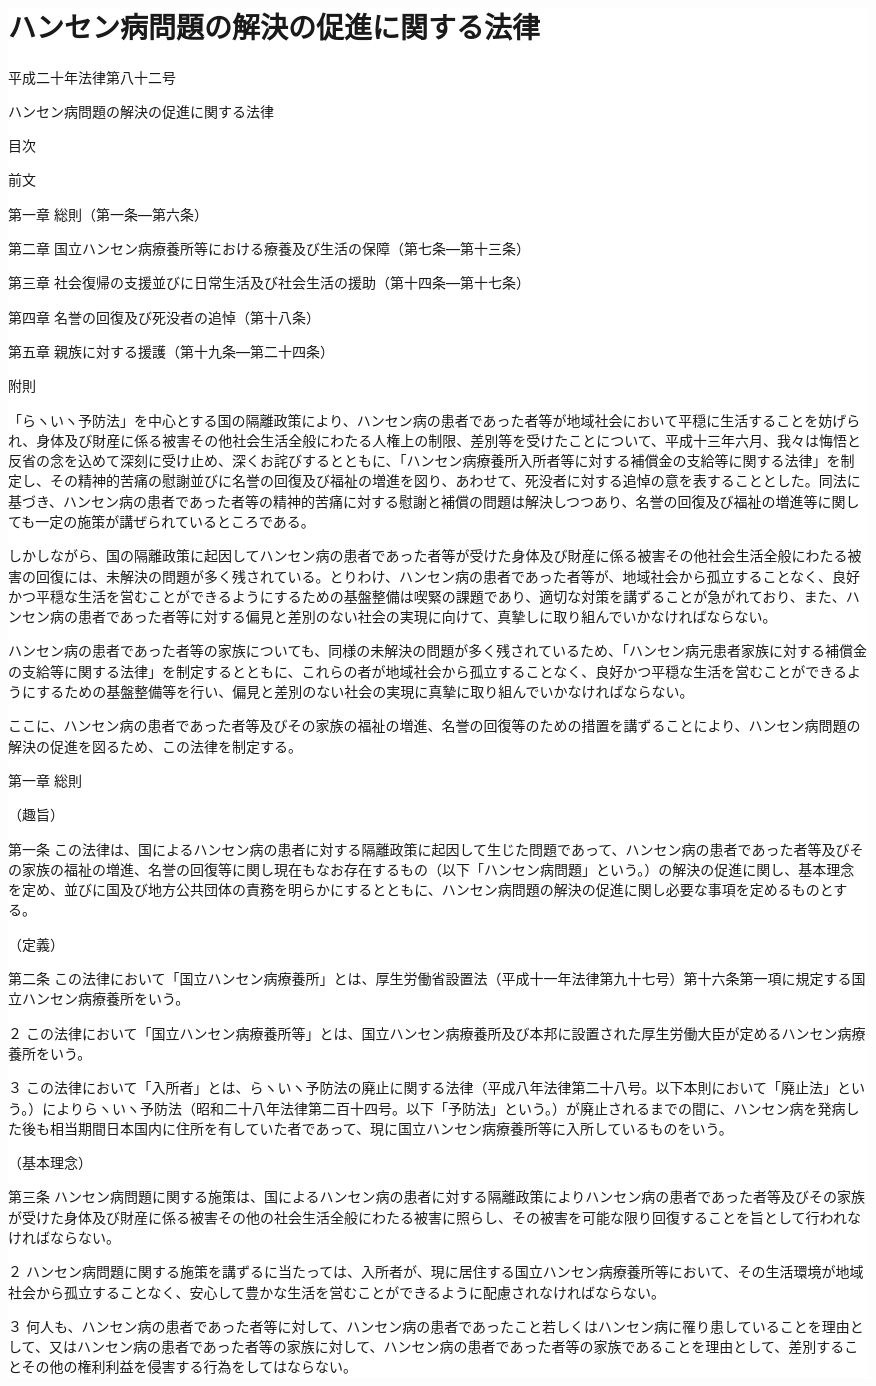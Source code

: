 # ハンセン病問題の解決の促進に関する法律

平成二十年法律第八十二号

ハンセン病問題の解決の促進に関する法律

目次

前文

第一章 総則（第一条―第六条）

第二章 国立ハンセン病療養所等における療養及び生活の保障（第七条―第十三条）

第三章 社会復帰の支援並びに日常生活及び社会生活の援助（第十四条―第十七条）

第四章 名誉の回復及び死没者の追悼（第十八条）

第五章 親族に対する援護（第十九条―第二十四条）

附則

「らヽいヽ予防法」を中心とする国の隔離政策により、ハンセン病の患者であった者等が地域社会において平穏に生活することを妨げられ、身体及び財産に係る被害その他社会生活全般にわたる人権上の制限、差別等を受けたことについて、平成十三年六月、我々は悔悟と反省の念を込めて深刻に受け止め、深くお詫びするとともに、「ハンセン病療養所入所者等に対する補償金の支給等に関する法律」を制定し、その精神的苦痛の慰謝並びに名誉の回復及び福祉の増進を図り、あわせて、死没者に対する追悼の意を表することとした。同法に基づき、ハンセン病の患者であった者等の精神的苦痛に対する慰謝と補償の問題は解決しつつあり、名誉の回復及び福祉の増進等に関しても一定の施策が講ぜられているところである。

しかしながら、国の隔離政策に起因してハンセン病の患者であった者等が受けた身体及び財産に係る被害その他社会生活全般にわたる被害の回復には、未解決の問題が多く残されている。とりわけ、ハンセン病の患者であった者等が、地域社会から孤立することなく、良好かつ平穏な生活を営むことができるようにするための基盤整備は喫緊の課題であり、適切な対策を講ずることが急がれており、また、ハンセン病の患者であった者等に対する偏見と差別のない社会の実現に向けて、真摯しに取り組んでいかなければならない。

ハンセン病の患者であった者等の家族についても、同様の未解決の問題が多く残されているため、「ハンセン病元患者家族に対する補償金の支給等に関する法律」を制定するとともに、これらの者が地域社会から孤立することなく、良好かつ平穏な生活を営むことができるようにするための基盤整備等を行い、偏見と差別のない社会の実現に真摯に取り組んでいかなければならない。

ここに、ハンセン病の患者であった者等及びその家族の福祉の増進、名誉の回復等のための措置を講ずることにより、ハンセン病問題の解決の促進を図るため、この法律を制定する。

第一章 総則

（趣旨）

第一条 この法律は、国によるハンセン病の患者に対する隔離政策に起因して生じた問題であって、ハンセン病の患者であった者等及びその家族の福祉の増進、名誉の回復等に関し現在もなお存在するもの（以下「ハンセン病問題」という。）の解決の促進に関し、基本理念を定め、並びに国及び地方公共団体の責務を明らかにするとともに、ハンセン病問題の解決の促進に関し必要な事項を定めるものとする。

（定義）

第二条 この法律において「国立ハンセン病療養所」とは、厚生労働省設置法（平成十一年法律第九十七号）第十六条第一項に規定する国立ハンセン病療養所をいう。

２ この法律において「国立ハンセン病療養所等」とは、国立ハンセン病療養所及び本邦に設置された厚生労働大臣が定めるハンセン病療養所をいう。

３ この法律において「入所者」とは、らヽいヽ予防法の廃止に関する法律（平成八年法律第二十八号。以下本則において「廃止法」という。）によりらヽいヽ予防法（昭和二十八年法律第二百十四号。以下「予防法」という。）が廃止されるまでの間に、ハンセン病を発病した後も相当期間日本国内に住所を有していた者であって、現に国立ハンセン病療養所等に入所しているものをいう。

（基本理念）

第三条 ハンセン病問題に関する施策は、国によるハンセン病の患者に対する隔離政策によりハンセン病の患者であった者等及びその家族が受けた身体及び財産に係る被害その他の社会生活全般にわたる被害に照らし、その被害を可能な限り回復することを旨として行われなければならない。

２ ハンセン病問題に関する施策を講ずるに当たっては、入所者が、現に居住する国立ハンセン病療養所等において、その生活環境が地域社会から孤立することなく、安心して豊かな生活を営むことができるように配慮されなければならない。

３ 何人も、ハンセン病の患者であった者等に対して、ハンセン病の患者であったこと若しくはハンセン病に罹り患していることを理由として、又はハンセン病の患者であった者等の家族に対して、ハンセン病の患者であった者等の家族であることを理由として、差別することその他の権利利益を侵害する行為をしてはならない。
